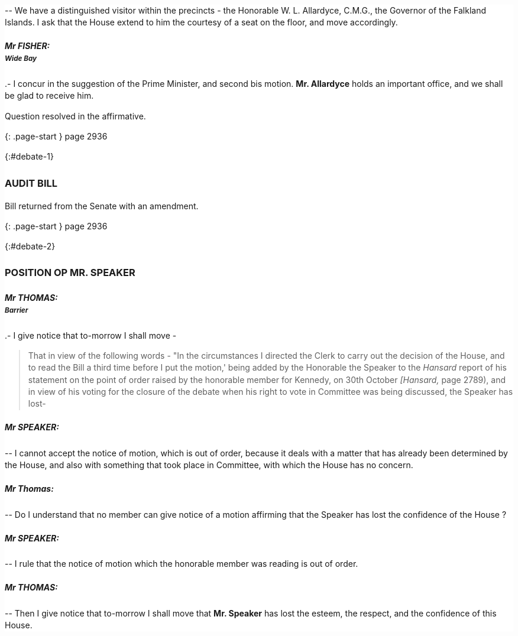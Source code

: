 --  We have a distinguished visitor within the precincts - the Honorable W. L. Allardyce, C.M.G., the Governor of the Falkland Islands. I ask that the House extend to him the courtesy of a seat on the floor, and move accordingly. 

##### Mr FISHER:<br><small class="text-muted">Wide Bay</small>

.- I concur in the suggestion of the Prime Minister, and second bis motion.  **Mr. Allardyce**  holds an important office, and we shall be glad to receive him. 

Question resolved in the affirmative. 

{: .page-start }
page 2936

{:#debate-1}
### AUDIT BILL

Bill returned from the Senate with an  amendment. 

{: .page-start }
page 2936

{:#debate-2}
### POSITION OP MR. SPEAKER

##### Mr THOMAS:<br><small class="text-muted">Barrier</small>

.- I give notice that to-morrow I shall move - 

  >That in view of the following words -  "In the circumstances I directed the  Clerk  to carry out the decision of the House, and to read the Bill a third time before I put the motion,' being added by the Honorable the  Speaker  to the  *Hansard*  report of his statement on the point of order raised by the honorable member for Kennedy, on 30th October  *[Hansard,*  page 2789), and in view of his voting for the closure of the debate when his right to vote in Committee was being discussed, the  Speaker  has lost- 

##### Mr SPEAKER:

-- I cannot accept the notice of motion, which is out of order, because it deals with a matter that has already been determined by the House, and also with something that took place in Committee, with which the House has no concern. 

##### Mr Thomas:

--  Do I understand that no member can give notice of a motion affirming that the  Speaker  has lost the confidence of the House ? 

##### Mr SPEAKER:

-- I rule that the notice of motion which the honorable member was reading is out of order. 

##### Mr THOMAS:

-- Then I give notice that to-morrow I shall move that  **Mr. Speaker**  has lost the esteem, the respect, and the confidence of this House. 
